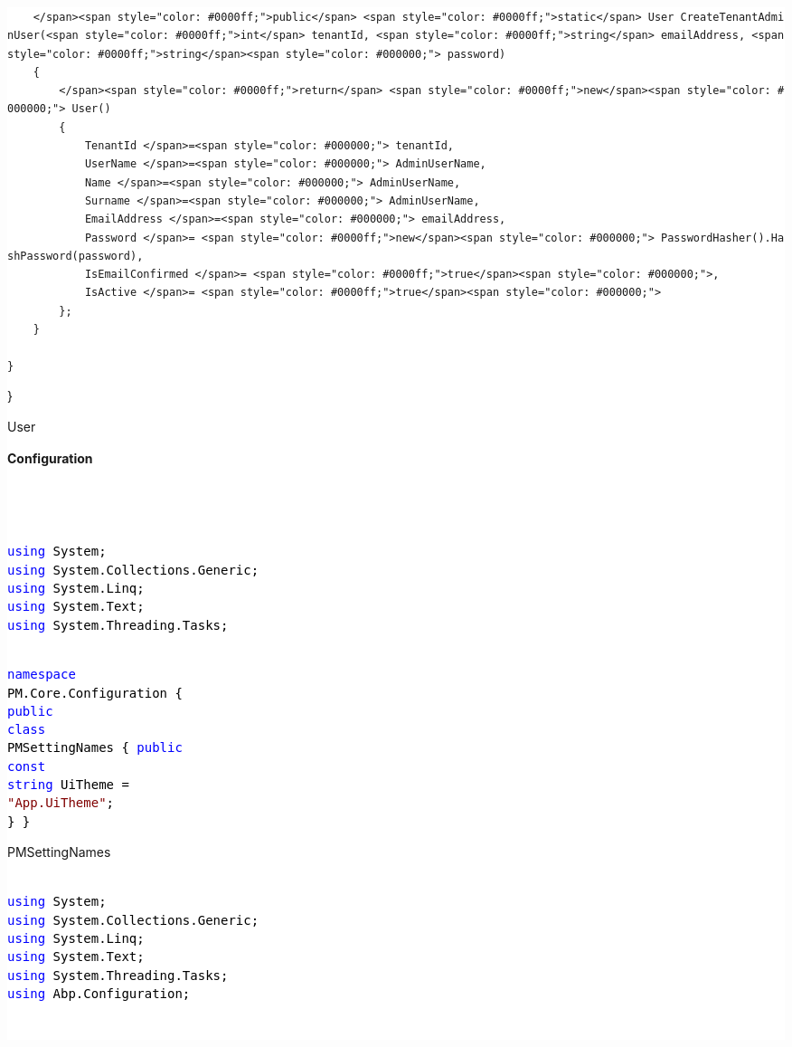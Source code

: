         </span><span style="color: #0000ff;">public</span> <span style="color: #0000ff;">static</span> User CreateTenantAdminUser(<span style="color: #0000ff;">int</span> tenantId, <span style="color: #0000ff;">string</span> emailAddress, <span style="color: #0000ff;">string</span><span style="color: #000000;"> password)
        {
            </span><span style="color: #0000ff;">return</span> <span style="color: #0000ff;">new</span><span style="color: #000000;"> User()
            {
                TenantId </span>=<span style="color: #000000;"> tenantId,
                UserName </span>=<span style="color: #000000;"> AdminUserName,
                Name </span>=<span style="color: #000000;"> AdminUserName,
                Surname </span>=<span style="color: #000000;"> AdminUserName,
                EmailAddress </span>=<span style="color: #000000;"> emailAddress,
                Password </span>= <span style="color: #0000ff;">new</span><span style="color: #000000;"> PasswordHasher().HashPassword(password),
                IsEmailConfirmed </span>= <span style="color: #0000ff;">true</span><span style="color: #000000;">,
                IsActive </span>= <span style="color: #0000ff;">true</span><span style="color: #000000;">
            };
        }

    }
}</span></pre>
</div>
<span class="cnblogs_code_collapse">User</span></div>
<p><strong>Configuration</strong></p>
<p><img src="http://images2017.cnblogs.com/blog/741594/201710/741594-20171026175101836-1689023564.png" alt="" /></p>
<div class="cnblogs_code" onclick="cnblogs_code_show('ec63896a-c608-4278-82a2-500040f2f576')"><img id="code_img_closed_ec63896a-c608-4278-82a2-500040f2f576" class="code_img_closed" src="http://images.cnblogs.com/OutliningIndicators/ContractedBlock.gif" alt="" /><img id="code_img_opened_ec63896a-c608-4278-82a2-500040f2f576" class="code_img_opened" style="display: none;" onclick="cnblogs_code_hide('ec63896a-c608-4278-82a2-500040f2f576',event)" src="http://images.cnblogs.com/OutliningIndicators/ExpandedBlockStart.gif" alt="" />
<div id="cnblogs_code_open_ec63896a-c608-4278-82a2-500040f2f576" class="cnblogs_code_hide">
<pre><span style="color: #0000ff;">using</span><span style="color: #000000;"> System;
</span><span style="color: #0000ff;">using</span><span style="color: #000000;"> System.Collections.Generic;
</span><span style="color: #0000ff;">using</span><span style="color: #000000;"> System.Linq;
</span><span style="color: #0000ff;">using</span><span style="color: #000000;"> System.Text;
</span><span style="color: #0000ff;">using</span><span style="color: #000000;"> System.Threading.Tasks;

</span><span style="color: #0000ff;">namespace</span><span style="color: #000000;"> PM.Core.Configuration
{
    </span><span style="color: #0000ff;">public</span> <span style="color: #0000ff;">class</span><span style="color: #000000;"> PMSettingNames
    {
        </span><span style="color: #0000ff;">public</span> <span style="color: #0000ff;">const</span> <span style="color: #0000ff;">string</span> UiTheme = <span style="color: #800000;">"</span><span style="color: #800000;">App.UiTheme</span><span style="color: #800000;">"</span><span style="color: #000000;">;
    }
}</span></pre>
</div>
<span class="cnblogs_code_collapse">PMSettingNames</span></div>
<div class="cnblogs_code" onclick="cnblogs_code_show('8b23726f-6074-42df-84bd-3f6f309645f1')"><img id="code_img_closed_8b23726f-6074-42df-84bd-3f6f309645f1" class="code_img_closed" src="http://images.cnblogs.com/OutliningIndicators/ContractedBlock.gif" alt="" /><img id="code_img_opened_8b23726f-6074-42df-84bd-3f6f309645f1" class="code_img_opened" style="display: none;" onclick="cnblogs_code_hide('8b23726f-6074-42df-84bd-3f6f309645f1',event)" src="http://images.cnblogs.com/OutliningIndicators/ExpandedBlockStart.gif" alt="" />
<div id="cnblogs_code_open_8b23726f-6074-42df-84bd-3f6f309645f1" class="cnblogs_code_hide">
<pre><span style="color: #0000ff;">using</span><span style="color: #000000;"> System;
</span><span style="color: #0000ff;">using</span><span style="color: #000000;"> System.Collections.Generic;
</span><span style="color: #0000ff;">using</span><span style="color: #000000;"> System.Linq;
</span><span style="color: #0000ff;">using</span><span style="color: #000000;"> System.Text;
</span><span style="color: #0000ff;">using</span><span style="color: #000000;"> System.Threading.Tasks;
</span><span style="color: #0000ff;">using</span><span style="color: #000000;"> Abp.Configuration;
